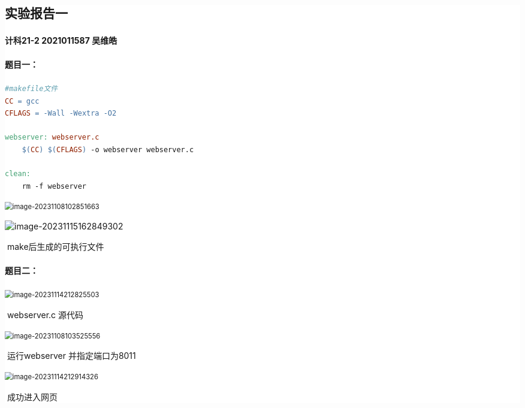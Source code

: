 ## 实验报告一

#### 计科21-2     2021011587     吴维皓



#### 	题目一：

```makefile
#makefile文件
CC = gcc
CFLAGS = -Wall -Wextra -O2

webserver: webserver.c
	$(CC) $(CFLAGS) -o webserver webserver.c

clean:
	rm -f webserver

```

<img src="C:\Users\11927\Desktop\N\Note\Photo\image-20231108102851663.png" alt="image-20231108102851663" style="zoom:80%;" />

![image-20231115162849302](C:\Users\11927\Desktop\N\Note\Photo\image-20231115162849302.png)

​																							make后生成的可执行文件

















#### 题目二：

<img src="C:\Users\11927\Desktop\N\Note\Photo\image-20231114212825503.png" alt="image-20231114212825503" style="zoom:80%;" />

​																								webserver.c 源代码



<img src="C:\Users\11927\Desktop\N\Note\Photo\image-20231108103525556.png" alt="image-20231108103525556" style="zoom:80%;" />

​																						运行webserver 并指定端口为8011



<img src="C:\Users\11927\Desktop\N\Note\Photo\image-20231114212914326.png" alt="image-20231114212914326" style="zoom:80%;" />

​																										成功进入网页


